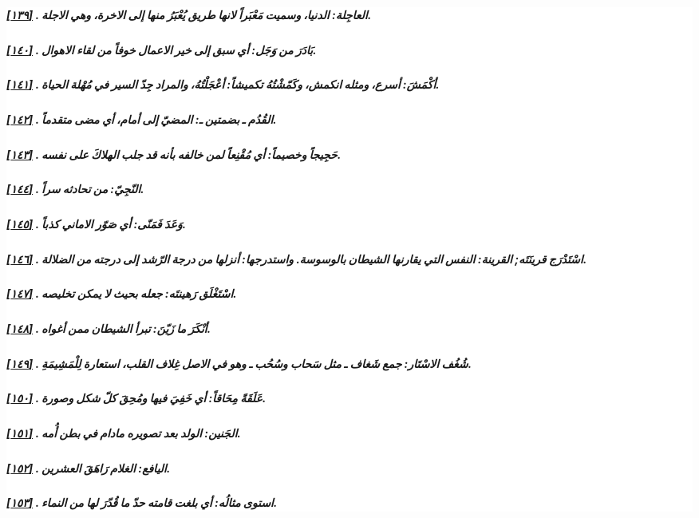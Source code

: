 ##### [[١٣٩\]](https://arabic.balaghah.net/node/531#_ftnref139) . العاجِلة: الدنيا، وسميت مَعْبَراً لانها طريق يُعْبَرُ منها إلى الاخرة، وهي الاجلة.

##### [[١٤٠\]](https://arabic.balaghah.net/node/531#_ftnref140) . بَادَرَ من وَجَل: أي سبق إلى خير الاعمال خوفاً من لقاء الاهوال.

##### [[١٤١\]](https://arabic.balaghah.net/node/531#_ftnref141) . أكْمَشَ: أسرع، ومثله انكمش، وكَمّشْتُهُ تكميشاً: أعْجَلْتُهُ، والمراد جِدّ السير في مُهْلة الحياة.

##### [[١٤٢\]](https://arabic.balaghah.net/node/531#_ftnref142) . القُدُم ـ بضمتين ـ: المضيّ إلى أمام، أي مضى متقدماً.

##### [[١٤٣\]](https://arabic.balaghah.net/node/531#_ftnref143) . حَجِيجاً وخصيماً: أي مُقْنِعاً لمن خالفه بأنه قد جلب الهلاكَ على نفسه.

##### [[١٤٤\]](https://arabic.balaghah.net/node/531#_ftnref144) . النّجِيّ: من تحادثه سراً.

##### [[١٤٥\]](https://arabic.balaghah.net/node/531#_ftnref145) . وَعَدَ فَمَنّى: أي صَوّر الاماني كذباً.

##### [[١٤٦\]](https://arabic.balaghah.net/node/531#_ftnref146) . اسْتَدْرَج قرينَتَه; القرينة: النفس التي يقارنها الشيطان بالوسوسة. واستدرجها: أنزلها من درجة الرّشد إلى درجته من الضلالة.

##### [[١٤٧\]](https://arabic.balaghah.net/node/531#_ftnref147) . اسْتَغْلَق رَهينتَه: جعله بحيث لا يمكن تخليصه.

##### [[١٤٨\]](https://arabic.balaghah.net/node/531#_ftnref148) . أنْكَرَ ما زَيّنَ: تبرأ الشيطان ممن أغواه.

##### [[١٤٩\]](https://arabic.balaghah.net/node/531#_ftnref149) . شُغُف الاسْتَار: جمع شَغاف ـ مثل سَحاب وسُحُب ـ وهو في الاصل غِلاف القلب، استعارة لِلْمَشِيمَةِ.

##### [[١٥٠\]](https://arabic.balaghah.net/node/531#_ftnref150) . عَلَقَةً مِحَاقاً: أي خَفِيَ فيها ومُحِقَ كلّ شكل وصورة.

##### [[١٥١\]](https://arabic.balaghah.net/node/531#_ftnref151) . الجَنين: الولد بعد تصويره مادام في بطن أُمه.

##### [[١٥٢\]](https://arabic.balaghah.net/node/531#_ftnref152) . اليافع: الغلام رَاهَقَ العشرين.

##### [[١٥٣\]](https://arabic.balaghah.net/node/531#_ftnref153) . استوى مثالُه: أي بلغت قامته حدّ ما قُدّرَ لها من النماء.
